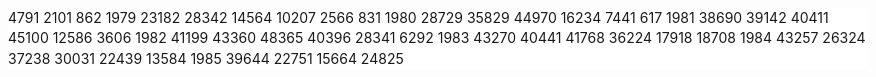    <td style="text-align:right;"> 4791 </td>
   <td style="text-align:right;"> 2101 </td>
   <td style="text-align:right;"> 862 </td>
  </tr>
  <tr>
   <td style="text-align:left;"> 1979 </td>
   <td style="text-align:right;"> 23182 </td>
   <td style="text-align:right;"> 28342 </td>
   <td style="text-align:right;"> 14564 </td>
   <td style="text-align:right;"> 10207 </td>
   <td style="text-align:right;"> 2566 </td>
   <td style="text-align:right;"> 831 </td>
  </tr>
  <tr>
   <td style="text-align:left;"> 1980 </td>
   <td style="text-align:right;"> 28729 </td>
   <td style="text-align:right;"> 35829 </td>
   <td style="text-align:right;"> 44970 </td>
   <td style="text-align:right;"> 16234 </td>
   <td style="text-align:right;"> 7441 </td>
   <td style="text-align:right;"> 617 </td>
  </tr>
  <tr>
   <td style="text-align:left;"> 1981 </td>
   <td style="text-align:right;"> 38690 </td>
   <td style="text-align:right;"> 39142 </td>
   <td style="text-align:right;"> 40411 </td>
   <td style="text-align:right;"> 45100 </td>
   <td style="text-align:right;"> 12586 </td>
   <td style="text-align:right;"> 3606 </td>
  </tr>
  <tr>
   <td style="text-align:left;"> 1982 </td>
   <td style="text-align:right;"> 41199 </td>
   <td style="text-align:right;"> 43360 </td>
   <td style="text-align:right;"> 48365 </td>
   <td style="text-align:right;"> 40396 </td>
   <td style="text-align:right;"> 28341 </td>
   <td style="text-align:right;"> 6292 </td>
  </tr>
  <tr>
   <td style="text-align:left;"> 1983 </td>
   <td style="text-align:right;"> 43270 </td>
   <td style="text-align:right;"> 40441 </td>
   <td style="text-align:right;"> 41768 </td>
   <td style="text-align:right;"> 36224 </td>
   <td style="text-align:right;"> 17918 </td>
   <td style="text-align:right;"> 18708 </td>
  </tr>
  <tr>
   <td style="text-align:left;"> 1984 </td>
   <td style="text-align:right;"> 43257 </td>
   <td style="text-align:right;"> 26324 </td>
   <td style="text-align:right;"> 37238 </td>
   <td style="text-align:right;"> 30031 </td>
   <td style="text-align:right;"> 22439 </td>
   <td style="text-align:right;"> 13584 </td>
  </tr>
  <tr>
   <td style="text-align:left;"> 1985 </td>
   <td style="text-align:right;"> 39644 </td>
   <td style="text-align:right;"> 22751 </td>
   <td style="text-align:right;"> 15664 </td>
   <td style="text-align:right;"> 24825 </td>